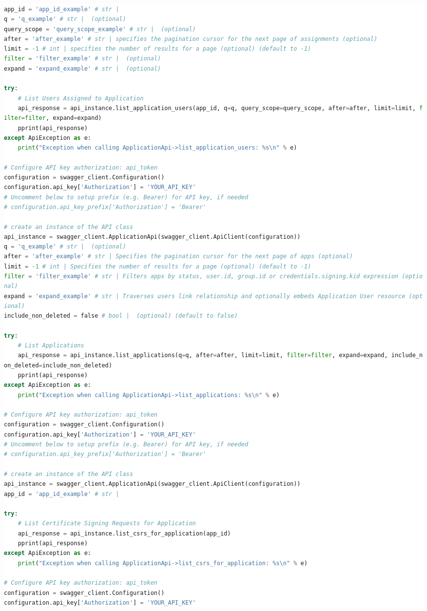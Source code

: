 ```python
app_id = 'app_id_example' # str | 
q = 'q_example' # str |  (optional)
query_scope = 'query_scope_example' # str |  (optional)
after = 'after_example' # str | specifies the pagination cursor for the next page of assignments (optional)
limit = -1 # int | specifies the number of results for a page (optional) (default to -1)
filter = 'filter_example' # str |  (optional)
expand = 'expand_example' # str |  (optional)

try:
    # List Users Assigned to Application
    api_response = api_instance.list_application_users(app_id, q=q, query_scope=query_scope, after=after, limit=limit, filter=filter, expand=expand)
    pprint(api_response)
except ApiException as e:
    print("Exception when calling ApplicationApi->list_application_users: %s\n" % e)

# Configure API key authorization: api_token
configuration = swagger_client.Configuration()
configuration.api_key['Authorization'] = 'YOUR_API_KEY'
# Uncomment below to setup prefix (e.g. Bearer) for API key, if needed
# configuration.api_key_prefix['Authorization'] = 'Bearer'

# create an instance of the API class
api_instance = swagger_client.ApplicationApi(swagger_client.ApiClient(configuration))
q = 'q_example' # str |  (optional)
after = 'after_example' # str | Specifies the pagination cursor for the next page of apps (optional)
limit = -1 # int | Specifies the number of results for a page (optional) (default to -1)
filter = 'filter_example' # str | Filters apps by status, user.id, group.id or credentials.signing.kid expression (optional)
expand = 'expand_example' # str | Traverses users link relationship and optionally embeds Application User resource (optional)
include_non_deleted = false # bool |  (optional) (default to false)

try:
    # List Applications
    api_response = api_instance.list_applications(q=q, after=after, limit=limit, filter=filter, expand=expand, include_non_deleted=include_non_deleted)
    pprint(api_response)
except ApiException as e:
    print("Exception when calling ApplicationApi->list_applications: %s\n" % e)

# Configure API key authorization: api_token
configuration = swagger_client.Configuration()
configuration.api_key['Authorization'] = 'YOUR_API_KEY'
# Uncomment below to setup prefix (e.g. Bearer) for API key, if needed
# configuration.api_key_prefix['Authorization'] = 'Bearer'

# create an instance of the API class
api_instance = swagger_client.ApplicationApi(swagger_client.ApiClient(configuration))
app_id = 'app_id_example' # str | 

try:
    # List Certificate Signing Requests for Application
    api_response = api_instance.list_csrs_for_application(app_id)
    pprint(api_response)
except ApiException as e:
    print("Exception when calling ApplicationApi->list_csrs_for_application: %s\n" % e)

# Configure API key authorization: api_token
configuration = swagger_client.Configuration()
configuration.api_key['Authorization'] = 'YOUR_API_KEY'
```